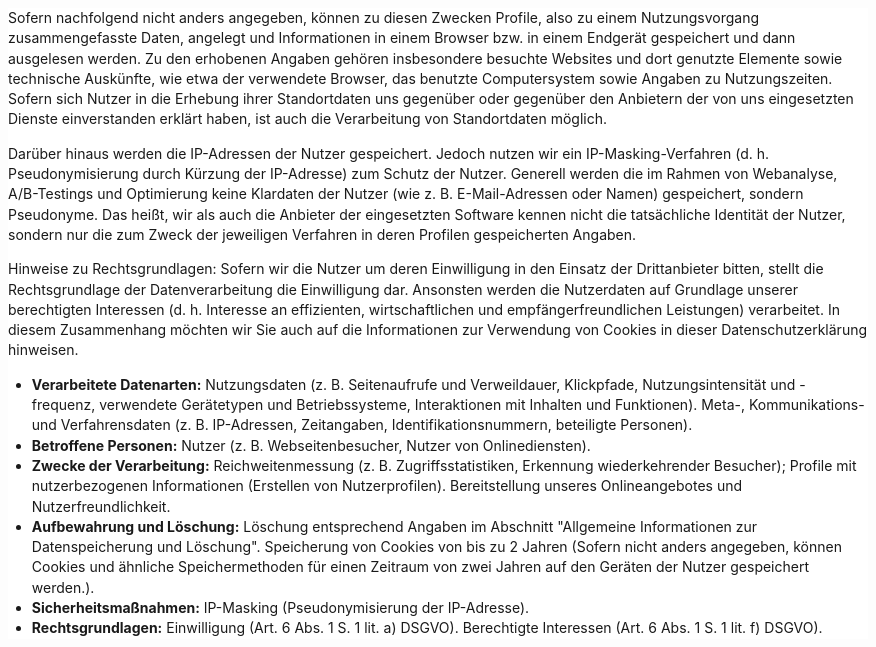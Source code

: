 Sofern nachfolgend nicht anders angegeben, können zu diesen Zwecken Profile, also zu einem Nutzungsvorgang
zusammengefasste Daten, angelegt und Informationen in einem Browser bzw. in einem Endgerät gespeichert und dann
ausgelesen werden. Zu den erhobenen Angaben gehören insbesondere besuchte Websites und dort genutzte Elemente sowie
technische Auskünfte, wie etwa der verwendete Browser, das benutzte Computersystem sowie Angaben zu Nutzungszeiten.
Sofern sich Nutzer in die Erhebung ihrer Standortdaten uns gegenüber oder gegenüber den Anbietern der von uns
eingesetzten Dienste einverstanden erklärt haben, ist auch die Verarbeitung von Standortdaten möglich.

Darüber hinaus werden die IP-Adressen der Nutzer gespeichert. Jedoch nutzen wir ein IP-Masking-Verfahren (d. h.
Pseudonymisierung durch Kürzung der IP-Adresse) zum Schutz der Nutzer. Generell werden die im Rahmen von Webanalyse,
A/B-Testings und Optimierung keine Klardaten der Nutzer (wie z. B. E-Mail-Adressen oder Namen) gespeichert, sondern
Pseudonyme. Das heißt, wir als auch die Anbieter der eingesetzten Software kennen nicht die tatsächliche Identität der
Nutzer, sondern nur die zum Zweck der jeweiligen Verfahren in deren Profilen gespeicherten Angaben.

Hinweise zu Rechtsgrundlagen: Sofern wir die Nutzer um deren Einwilligung in den Einsatz der Drittanbieter bitten,
stellt die Rechtsgrundlage der Datenverarbeitung die Einwilligung dar. Ansonsten werden die Nutzerdaten auf Grundlage
unserer berechtigten Interessen (d. h. Interesse an effizienten, wirtschaftlichen und empfängerfreundlichen Leistungen)
verarbeitet. In diesem Zusammenhang möchten wir Sie auch auf die Informationen zur Verwendung von Cookies in dieser
Datenschutzerklärung hinweisen.

- **Verarbeitete Datenarten:** Nutzungsdaten (z. B. Seitenaufrufe und Verweildauer, Klickpfade, Nutzungsintensität und
  -frequenz, verwendete Gerätetypen und Betriebssysteme, Interaktionen mit Inhalten und Funktionen). Meta-,
  Kommunikations- und Verfahrensdaten (z. B. IP-Adressen, Zeitangaben, Identifikationsnummern, beteiligte Personen).
- **Betroffene Personen:** Nutzer (z. B. Webseitenbesucher, Nutzer von Onlinediensten).
- **Zwecke der Verarbeitung:** Reichweitenmessung (z. B. Zugriffsstatistiken, Erkennung wiederkehrender Besucher);
  Profile mit nutzerbezogenen Informationen (Erstellen von Nutzerprofilen). Bereitstellung unseres Onlineangebotes und
  Nutzerfreundlichkeit.
- **Aufbewahrung und Löschung:** Löschung entsprechend Angaben im Abschnitt "Allgemeine Informationen zur
  Datenspeicherung und Löschung". Speicherung von Cookies von bis zu 2 Jahren (Sofern nicht anders angegeben, können
  Cookies und ähnliche Speichermethoden für einen Zeitraum von zwei Jahren auf den Geräten der Nutzer gespeichert
  werden.).
- **Sicherheitsmaßnahmen:** IP-Masking (Pseudonymisierung der IP-Adresse).
- **Rechtsgrundlagen:** Einwilligung (Art. 6 Abs. 1 S. 1 lit. a) DSGVO). Berechtigte Interessen (Art. 6 Abs. 1 S. 1 lit.
  f) DSGVO).
